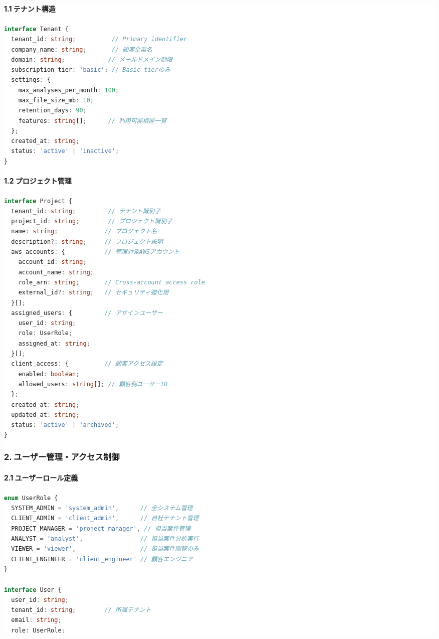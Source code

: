 #### 1.1 テナント構造
```typescript
interface Tenant {
  tenant_id: string;          // Primary identifier
  company_name: string;       // 顧客企業名
  domain: string;            // メールドメイン制限
  subscription_tier: 'basic'; // Basic tierのみ
  settings: {
    max_analyses_per_month: 100;
    max_file_size_mb: 10;
    retention_days: 90;
    features: string[];      // 利用可能機能一覧
  };
  created_at: string;
  status: 'active' | 'inactive';
}
```

#### 1.2 プロジェクト管理
```typescript
interface Project {
  tenant_id: string;         // テナント識別子
  project_id: string;        // プロジェクト識別子
  name: string;             // プロジェクト名
  description?: string;     // プロジェクト説明
  aws_accounts: {           // 管理対象AWSアカウント
    account_id: string;
    account_name: string;
    role_arn: string;       // Cross-account access role
    external_id?: string;   // セキュリティ強化用
  }[];
  assigned_users: {         // アサインユーザー
    user_id: string;
    role: UserRole;
    assigned_at: string;
  }[];
  client_access: {          // 顧客アクセス設定
    enabled: boolean;
    allowed_users: string[]; // 顧客側ユーザーID
  };
  created_at: string;
  updated_at: string;
  status: 'active' | 'archived';
}
```

### 2. ユーザー管理・アクセス制御

#### 2.1 ユーザーロール定義
```typescript
enum UserRole {
  SYSTEM_ADMIN = 'system_admin',      // 全システム管理
  CLIENT_ADMIN = 'client_admin',      // 自社テナント管理
  PROJECT_MANAGER = 'project_manager', // 担当案件管理
  ANALYST = 'analyst',                // 担当案件分析実行
  VIEWER = 'viewer',                  // 担当案件閲覧のみ
  CLIENT_ENGINEER = 'client_engineer' // 顧客エンジニア
}

interface User {
  user_id: string;
  tenant_id: string;        // 所属テナント
  email: string;
  role: UserRole;
```